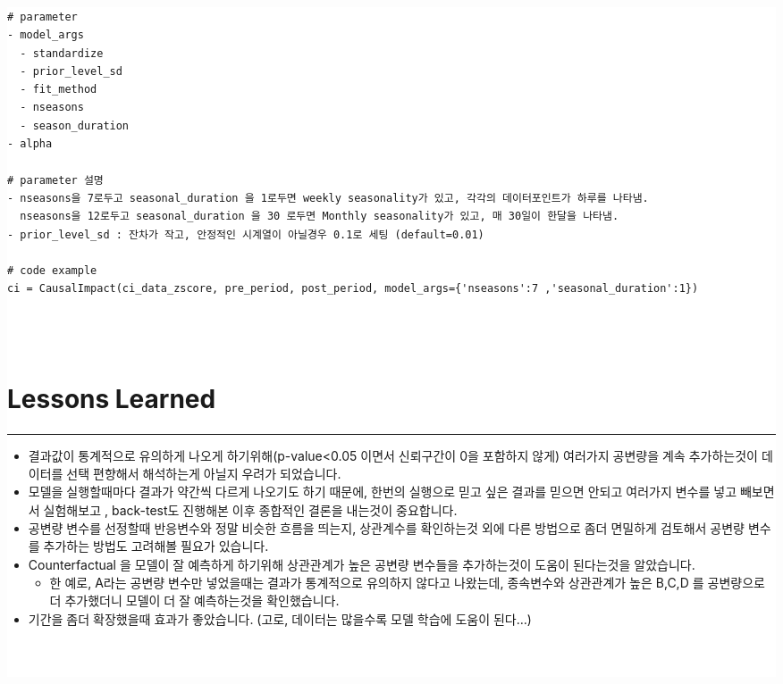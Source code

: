 ```
# parameter
- model_args
  - standardize
  - prior_level_sd
  - fit_method
  - nseasons
  - season_duration
- alpha

# parameter 설명
- nseasons을 7로두고 seasonal_duration 을 1로두면 weekly seasonality가 있고, 각각의 데이터포인트가 하루를 나타냄.
  nseasons을 12로두고 seasonal_duration 을 30 로두면 Monthly seasonality가 있고, 매 30일이 한달을 나타냄.
- prior_level_sd : 잔차가 작고, 안정적인 시계열이 아닐경우 0.1로 세팅 (default=0.01)

# code example
ci = CausalImpact(ci_data_zscore, pre_period, post_period, model_args={'nseasons':7 ,'seasonal_duration':1})
```

<br>
<br>

# Lessons Learned

---

- 결과값이 통계적으로 유의하게 나오게 하기위해(p-value<0.05 이면서 신뢰구간이 0을 포함하지 않게) 여러가지 공변량을 계속 추가하는것이 데이터를 선택 편향해서 해석하는게 아닐지 우려가 되었습니다.
- 모델을 실행할때마다 결과가 약간씩 다르게 나오기도 하기 때문에, 한번의 실행으로 믿고 싶은 결과를 믿으면 안되고 여러가지 변수를 넣고 빼보면서 실험해보고 , back-test도 진행해본 이후 종합적인 결론을 내는것이 중요합니다.
- 공변량 변수를 선정할때 반응변수와 정말 비슷한 흐름을 띄는지, 상관계수를 확인하는것 외에 다른 방법으로 좀더 면밀하게 검토해서 공변량 변수를 추가하는 방법도 고려해볼 필요가 있습니다.
- Counterfactual 을 모델이 잘 예측하게 하기위해 상관관계가 높은 공변량 변수들을 추가하는것이 도움이 된다는것을 알았습니다.
    - 한 예로, A라는 공변량 변수만 넣었을때는 결과가 통계적으로 유의하지 않다고 나왔는데, 종속변수와 상관관계가 높은 B,C,D 를 공변량으로 더 추가했더니 모델이 더 잘 예측하는것을 확인했습니다.
- 기간을 좀더 확장했을때 효과가 좋았습니다. (고로, 데이터는 많을수록 모델 학습에 도움이 된다…)

<br>
<br>

